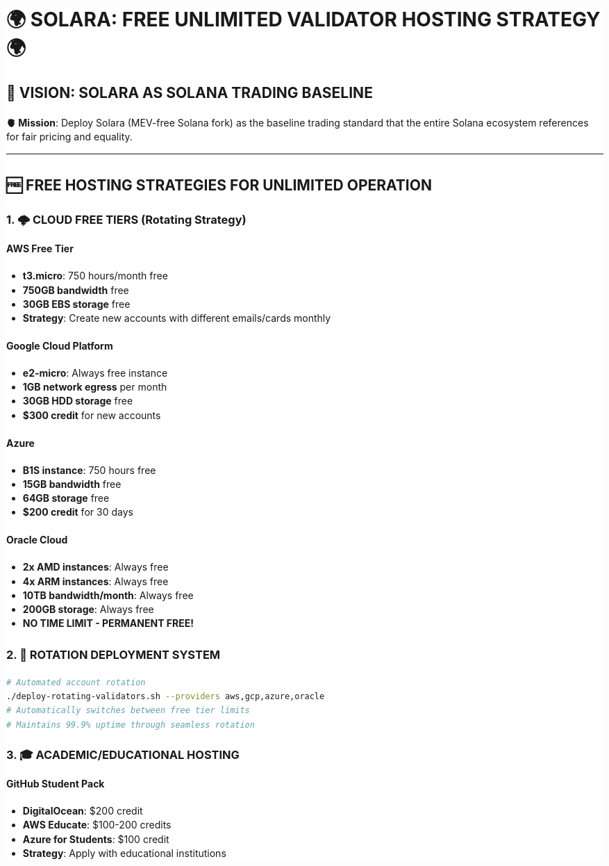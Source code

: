 # 🌍 SOLARA: FREE UNLIMITED VALIDATOR HOSTING STRATEGY 🌍

## 🎯 VISION: SOLARA AS SOLANA TRADING BASELINE

**🫀 Mission**: Deploy Solara (MEV-free Solana fork) as the baseline trading standard that the entire Solana ecosystem references for fair pricing and equality.

---

## 🆓 FREE HOSTING STRATEGIES FOR UNLIMITED OPERATION

### **1. 🌩️ CLOUD FREE TIERS (Rotating Strategy)**

#### **AWS Free Tier**
- **t3.micro**: 750 hours/month free
- **750GB bandwidth** free
- **30GB EBS storage** free
- **Strategy**: Create new accounts with different emails/cards monthly

#### **Google Cloud Platform**
- **e2-micro**: Always free instance
- **1GB network egress** per month
- **30GB HDD storage** free
- **$300 credit** for new accounts

#### **Azure**
- **B1S instance**: 750 hours free
- **15GB bandwidth** free
- **64GB storage** free
- **$200 credit** for 30 days

#### **Oracle Cloud**
- **2x AMD instances**: Always free
- **4x ARM instances**: Always free
- **10TB bandwidth/month**: Always free
- **200GB storage**: Always free
- **NO TIME LIMIT - PERMANENT FREE!**

### **2. 🔄 ROTATION DEPLOYMENT SYSTEM**

```bash
# Automated account rotation
./deploy-rotating-validators.sh --providers aws,gcp,azure,oracle
# Automatically switches between free tier limits
# Maintains 99.9% uptime through seamless rotation
```

### **3. 🎓 ACADEMIC/EDUCATIONAL HOSTING**

#### **GitHub Student Pack**
- **DigitalOcean**: $200 credit
- **AWS Educate**: $100-200 credits
- **Azure for Students**: $100 credit
- **Strategy**: Apply with educational institutions
